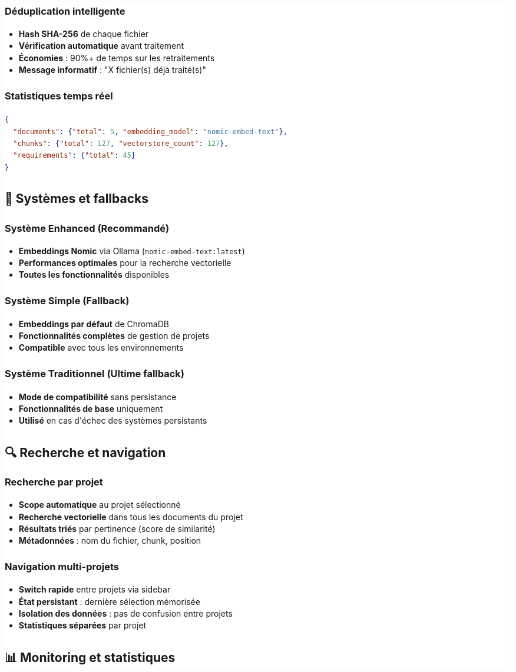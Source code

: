 ### Déduplication intelligente
- **Hash SHA-256** de chaque fichier
- **Vérification automatique** avant traitement
- **Économies** : 90%+ de temps sur les retraitements
- **Message informatif** : "X fichier(s) déjà traité(s)"

### Statistiques temps réel
```json
{
  "documents": {"total": 5, "embedding_model": "nomic-embed-text"},
  "chunks": {"total": 127, "vectorstore_count": 127},
  "requirements": {"total": 45}
}
```

## 🔧 Systèmes et fallbacks

### Système Enhanced (Recommandé)
- **Embeddings Nomic** via Ollama (`nomic-embed-text:latest`)
- **Performances optimales** pour la recherche vectorielle
- **Toutes les fonctionnalités** disponibles

### Système Simple (Fallback)
- **Embeddings par défaut** de ChromaDB
- **Fonctionnalités complètes** de gestion de projets
- **Compatible** avec tous les environnements

### Système Traditionnel (Ultime fallback)
- **Mode de compatibilité** sans persistance
- **Fonctionnalités de base** uniquement
- **Utilisé** en cas d'échec des systèmes persistants

## 🔍 Recherche et navigation

### Recherche par projet
- **Scope automatique** au projet sélectionné
- **Recherche vectorielle** dans tous les documents du projet
- **Résultats triés** par pertinence (score de similarité)
- **Métadonnées** : nom du fichier, chunk, position

### Navigation multi-projets
- **Switch rapide** entre projets via sidebar
- **État persistant** : dernière sélection mémorisée
- **Isolation des données** : pas de confusion entre projets
- **Statistiques séparées** par projet

## 📊 Monitoring et statistiques
